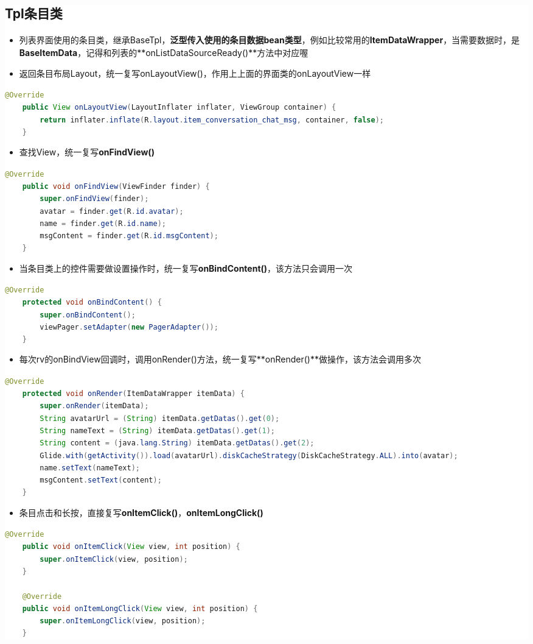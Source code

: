 ## Tpl条目类

- 列表界面使用的条目类，继承BaseTpl，**泛型传入使用的条目数据bean类型**，例如比较常用的**ItemDataWrapper**，当需要数据时，是**BaseItemData**，记得和列表的**onListDataSourceReady()**方法中对应喔

- 返回条目布局Layout，统一复写onLayoutView()，作用上上面的界面类的onLayoutView一样

```java
@Override
    public View onLayoutView(LayoutInflater inflater, ViewGroup container) {
        return inflater.inflate(R.layout.item_conversation_chat_msg, container, false);
    }
```

- 查找View，统一复写**onFindView()**

```java
@Override
    public void onFindView(ViewFinder finder) {
        super.onFindView(finder);
        avatar = finder.get(R.id.avatar);
        name = finder.get(R.id.name);
        msgContent = finder.get(R.id.msgContent);
    }
```

- 当条目类上的控件需要做设置操作时，统一复写**onBindContent()**，该方法只会调用一次

```java
@Override
    protected void onBindContent() {
        super.onBindContent();
        viewPager.setAdapter(new PagerAdapter());
    }
```

- 每次rv的onBindView回调时，调用onRender()方法，统一复写**onRender()**做操作，该方法会调用多次

```java
@Override
    protected void onRender(ItemDataWrapper itemData) {
        super.onRender(itemData);
        String avatarUrl = (String) itemData.getDatas().get(0);
        String nameText = (String) itemData.getDatas().get(1);
        String content = (java.lang.String) itemData.getDatas().get(2);
        Glide.with(getActivity()).load(avatarUrl).diskCacheStrategy(DiskCacheStrategy.ALL).into(avatar);
        name.setText(nameText);
        msgContent.setText(content);
    }
```
- 条目点击和长按，直接复写**onItemClick()**，**onItemLongClick()**

```java
@Override
    public void onItemClick(View view, int position) {
        super.onItemClick(view, position);
    }

    @Override
    public void onItemLongClick(View view, int position) {
        super.onItemLongClick(view, position);
    }
```
